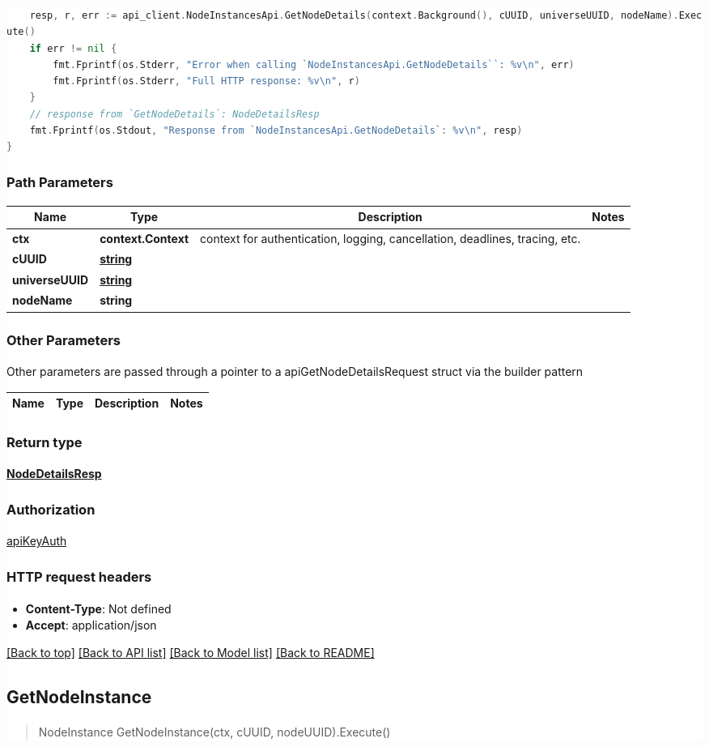 ```go
    resp, r, err := api_client.NodeInstancesApi.GetNodeDetails(context.Background(), cUUID, universeUUID, nodeName).Execute()
    if err != nil {
        fmt.Fprintf(os.Stderr, "Error when calling `NodeInstancesApi.GetNodeDetails``: %v\n", err)
        fmt.Fprintf(os.Stderr, "Full HTTP response: %v\n", r)
    }
    // response from `GetNodeDetails`: NodeDetailsResp
    fmt.Fprintf(os.Stdout, "Response from `NodeInstancesApi.GetNodeDetails`: %v\n", resp)
}
```

### Path Parameters


Name | Type | Description  | Notes
------------- | ------------- | ------------- | -------------
**ctx** | **context.Context** | context for authentication, logging, cancellation, deadlines, tracing, etc.
**cUUID** | [**string**](.md) |  | 
**universeUUID** | [**string**](.md) |  | 
**nodeName** | **string** |  | 

### Other Parameters

Other parameters are passed through a pointer to a apiGetNodeDetailsRequest struct via the builder pattern


Name | Type | Description  | Notes
------------- | ------------- | ------------- | -------------




### Return type

[**NodeDetailsResp**](NodeDetailsResp.md)

### Authorization

[apiKeyAuth](../README.md#apiKeyAuth)

### HTTP request headers

- **Content-Type**: Not defined
- **Accept**: application/json

[[Back to top]](#) [[Back to API list]](../README.md#documentation-for-api-endpoints)
[[Back to Model list]](../README.md#documentation-for-models)
[[Back to README]](../README.md)


## GetNodeInstance

> NodeInstance GetNodeInstance(ctx, cUUID, nodeUUID).Execute()
